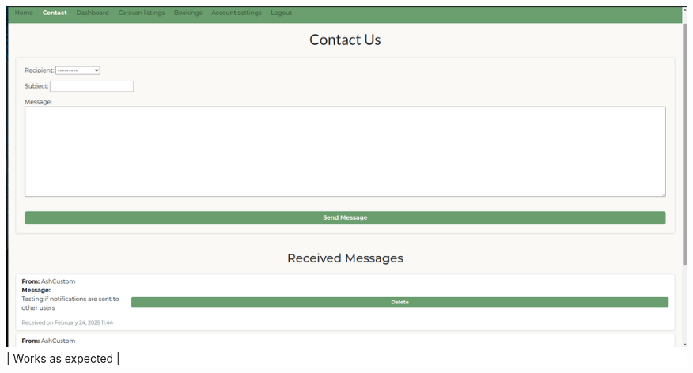 ![screenshot](documentation/responsiveness/desktop/desk-contact.png)                 | Works as expected |